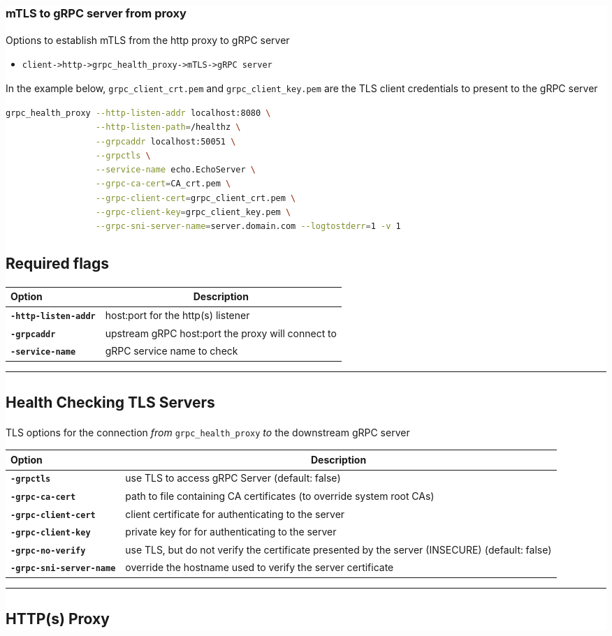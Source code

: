 
### mTLS to gRPC server from proxy

Options to establish mTLS from the http proxy to gRPC server

- `client->http->grpc_health_proxy->mTLS->gRPC server`

In the example below, `grpc_client_crt.pem` and `grpc_client_key.pem` are the TLS client credentials to present to the gRPC server

```bash
grpc_health_proxy --http-listen-addr localhost:8080 \
                  --http-listen-path=/healthz \
                  --grpcaddr localhost:50051 \
                  --grpctls \
                  --service-name echo.EchoServer \
                  --grpc-ca-cert=CA_crt.pem \
                  --grpc-client-cert=grpc_client_crt.pem \
                  --grpc-client-key=grpc_client_key.pem \
                  --grpc-sni-server-name=server.domain.com --logtostderr=1 -v 1
```

## Required flags

| Option | Description |
|:------------|-------------|
| **`-http-listen-addr`** | host:port for the http(s) listener |
| **`-grpcaddr`** | upstream gRPC host:port the proxy will connect to |
| **`-service-name`** | gRPC service name to check  |

---

## Health Checking TLS Servers

TLS options for the connection _from_ `grpc_health_proxy` _to_ the downstream gRPC server

| Option | Description |
|:------------|-------------|
| **`-grpctls`** | use TLS to access gRPC Server (default: false) |
| **`-grpc-ca-cert`** | path to file containing CA certificates (to override system root CAs) |
| **`-grpc-client-cert`** | client certificate for authenticating to the server |
| **`-grpc-client-key`** | private key for for authenticating to the server |
| **`-grpc-no-verify`** | use TLS, but do not verify the certificate presented by the server (INSECURE) (default: false) |
| **`-grpc-sni-server-name`** | override the hostname used to verify the server certificate |

---

## HTTP(s) Proxy
